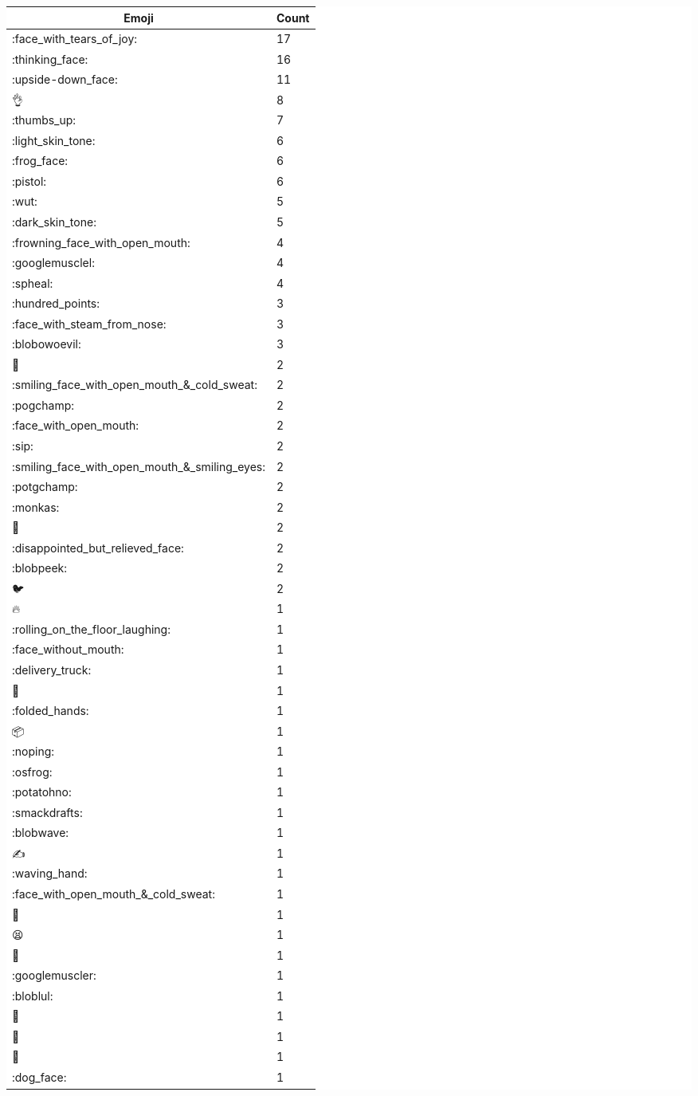 Emoji | Count
-------|--------
:face_with_tears_of_joy: | 17
:thinking_face: | 16
:upside-down_face: | 11
:ok_hand: | 8
:thumbs_up: | 7
:light_skin_tone: | 6
:frog_face: | 6
:pistol: | 6
:wut: | 5
:dark_skin_tone: | 5
:frowning_face_with_open_mouth: | 4
:googlemusclel: | 4
:spheal: | 4
:hundred_points: | 3
:face_with_steam_from_nose: | 3
:blobowoevil: | 3
:snake: | 2
:smiling_face_with_open_mouth_&_cold_sweat: | 2
:pogchamp: | 2
:face_with_open_mouth: | 2
:sip: | 2
:smiling_face_with_open_mouth_&_smiling_eyes: | 2
:potgchamp: | 2
:monkas: | 2
:chicken: | 2
:disappointed_but_relieved_face: | 2
:blobpeek: | 2
:bird: | 2
:fire: | 1
:rolling_on_the_floor_laughing: | 1
:face_without_mouth: | 1
:delivery_truck: | 1
:pancakes: | 1
:folded_hands: | 1
:package: | 1
:noping: | 1
:osfrog: | 1
:potatohno: | 1
:smackdrafts: | 1
:blobwave: | 1
:writing_hand: | 1
:waving_hand: | 1
:face_with_open_mouth_&_cold_sweat: | 1
:bus: | 1
:tired_face: | 1
:seal: | 1
:googlemuscler: | 1
:bloblul: | 1
:penguin: | 1
:baby_chick: | 1
:hatching_chick: | 1
:dog_face: | 1
